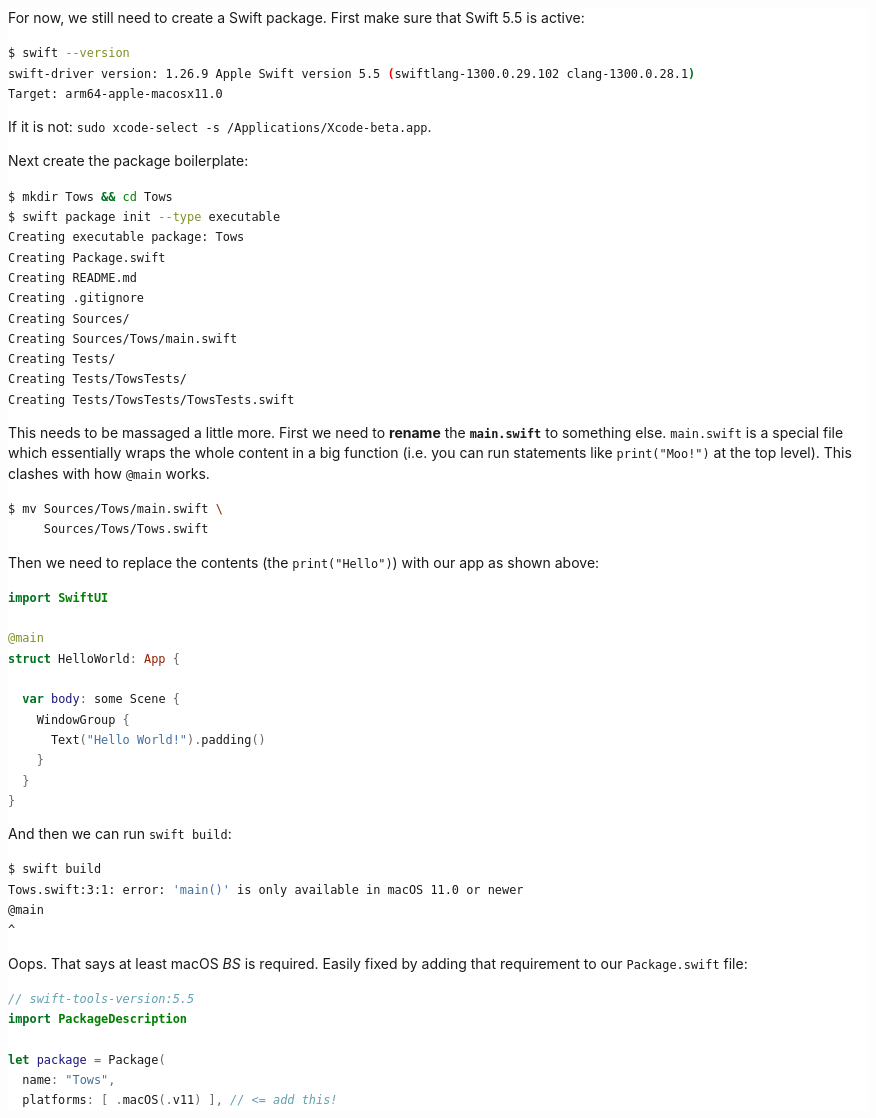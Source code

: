 For now, we still need to create a Swift package.
First make sure that Swift 5.5 is active:
```bash
$ swift --version
swift-driver version: 1.26.9 Apple Swift version 5.5 (swiftlang-1300.0.29.102 clang-1300.0.28.1)
Target: arm64-apple-macosx11.0
```

If it is not: `sudo xcode-select -s /Applications/Xcode-beta.app`.

Next create the package boilerplate:
```bash
$ mkdir Tows && cd Tows
$ swift package init --type executable
Creating executable package: Tows
Creating Package.swift
Creating README.md
Creating .gitignore
Creating Sources/
Creating Sources/Tows/main.swift
Creating Tests/
Creating Tests/TowsTests/
Creating Tests/TowsTests/TowsTests.swift
```

This needs to be massaged a little more.
First we need to **rename** the **`main.swift`** to something else. 
`main.swift` is a special file which essentially wraps the whole content in
a big function (i.e. you can run statements like `print("Moo!")` at the top
level). This clashes with how `@main` works.

```bash
$ mv Sources/Tows/main.swift \
     Sources/Tows/Tows.swift
```

Then we need to replace the contents (the `print("Hello")`) with our
app as shown above:
```swift
import SwiftUI

@main
struct HelloWorld: App {
  
  var body: some Scene {
    WindowGroup { 
      Text("Hello World!").padding()
    }
  }
}
```

And then we can run `swift build`:
```bash
$ swift build
Tows.swift:3:1: error: 'main()' is only available in macOS 11.0 or newer
@main
^
```
Oops. That says at least macOS *BS* is required. Easily fixed by adding that
requirement to our `Package.swift` file:
```swift
// swift-tools-version:5.5
import PackageDescription

let package = Package(
  name: "Tows",
  platforms: [ .macOS(.v11) ], // <= add this!
```